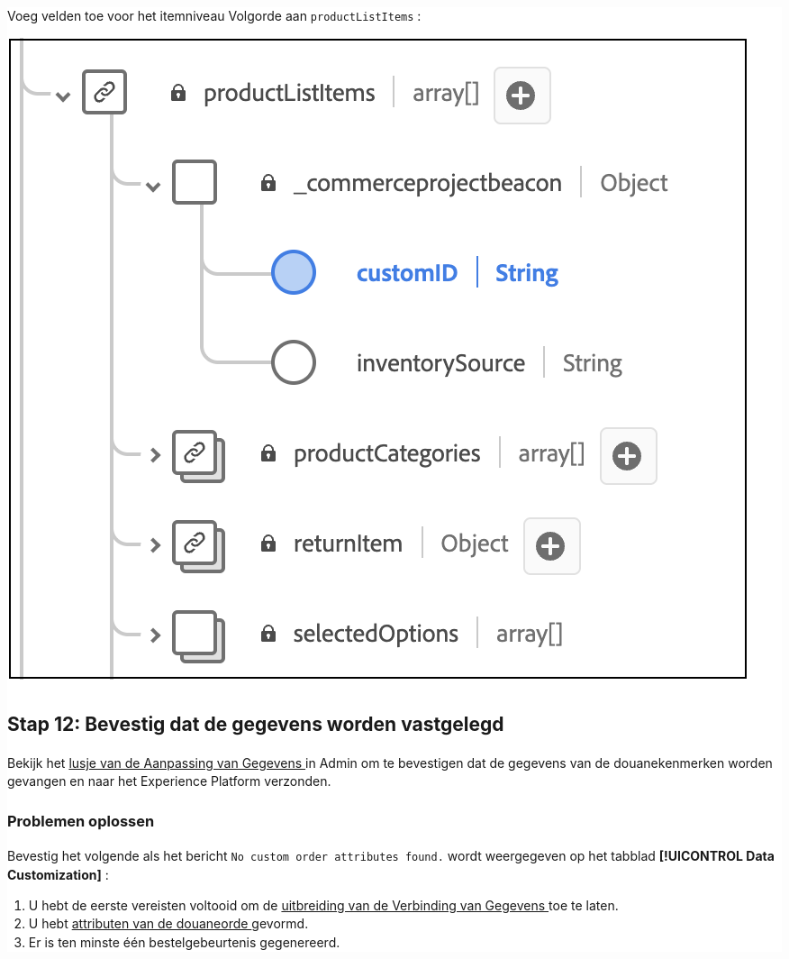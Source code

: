 Voeg velden toe voor het itemniveau Volgorde aan `productListItems` :

![ het Niveau van het Punt van de Orde ](assets/order-item-level.png)

## Stap 12: Bevestig dat de gegevens worden vastgelegd

Bekijk het [ lusje van de Aanpassing van Gegevens ](connect-data.md#data-customization) in Admin om te bevestigen dat de gegevens van de douanekenmerken worden gevangen en naar het Experience Platform verzonden.

### Problemen oplossen

Bevestig het volgende als het bericht `No custom order attributes found.` wordt weergegeven op het tabblad **[!UICONTROL Data Customization]** :

1. U hebt de eerste vereisten voltooid om de [ uitbreiding van de Verbinding van Gegevens ](overview.md#prerequisites) toe te laten.
1. U hebt [ attributen van de douaneorde ](#add-custom-order-attributes) gevormd.
1. Er is ten minste één bestelgebeurtenis gegenereerd.
